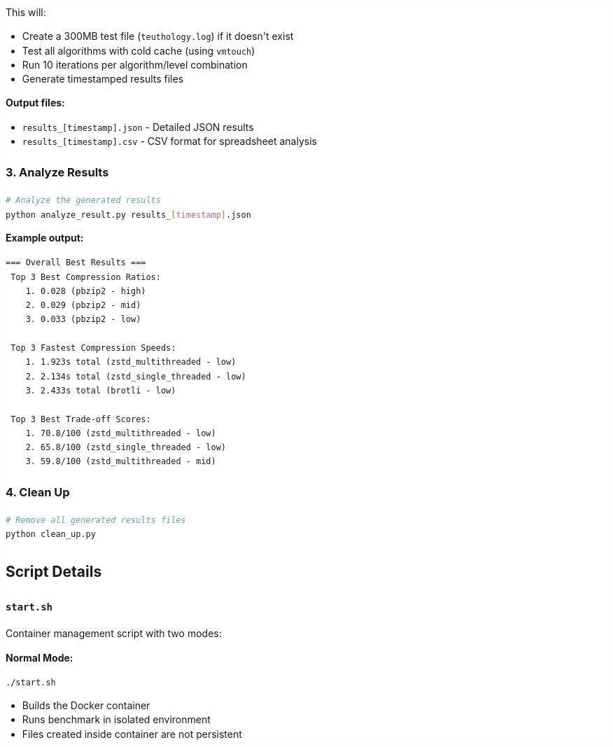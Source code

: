 This will:
- Create a 300MB test file (`teuthology.log`) if it doesn't exist
- Test all algorithms with cold cache (using `vmtouch`)
- Run 10 iterations per algorithm/level combination
- Generate timestamped results files

**Output files:**
- `results_[timestamp].json` - Detailed JSON results
- `results_[timestamp].csv` - CSV format for spreadsheet analysis

### 3. Analyze Results

```bash
# Analyze the generated results
python analyze_result.py results_[timestamp].json
```

**Example output:**
```
=== Overall Best Results ===
 Top 3 Best Compression Ratios:
    1. 0.028 (pbzip2 - high)
    2. 0.029 (pbzip2 - mid)
    3. 0.033 (pbzip2 - low)

 Top 3 Fastest Compression Speeds:
    1. 1.923s total (zstd_multithreaded - low)
    2. 2.134s total (zstd_single_threaded - low)
    3. 2.433s total (brotli - low)

 Top 3 Best Trade-off Scores:
    1. 70.8/100 (zstd_multithreaded - low)
    2. 65.8/100 (zstd_single_threaded - low)
    3. 59.8/100 (zstd_multithreaded - mid)
```

### 4. Clean Up

```bash
# Remove all generated results files
python clean_up.py
```

## Script Details

### `start.sh`
Container management script with two modes:

**Normal Mode:**
```bash
./start.sh
```
- Builds the Docker container
- Runs benchmark in isolated environment
- Files created inside container are not persistent
